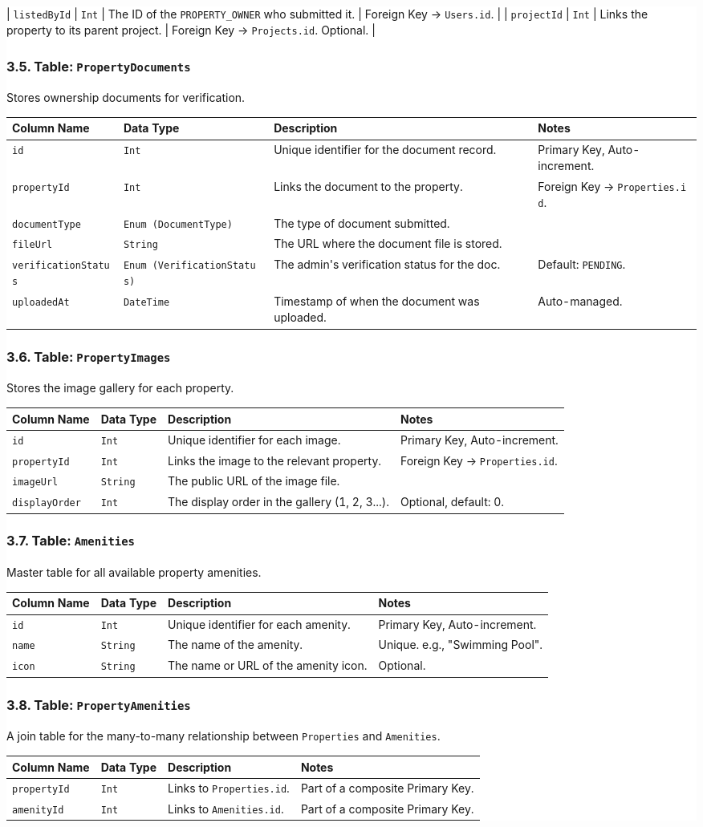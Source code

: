 | `listedById`       | `Int`                   | The ID of the `PROPERTY_OWNER` who submitted it. | Foreign Key -> `Users.id`.              |
| `projectId`        | `Int`                   | Links the property to its parent project.        | Foreign Key -> `Projects.id`. Optional. |

### 3.5. Table: `PropertyDocuments`

Stores ownership documents for verification.

| Column Name          | Data Type                   | Description                                  | Notes                           |
| :------------------- | :-------------------------- | :------------------------------------------- | :------------------------------ |
| `id`                 | `Int`                       | Unique identifier for the document record.   | Primary Key, Auto-increment.    |
| `propertyId`         | `Int`                       | Links the document to the property.          | Foreign Key -> `Properties.id`. |
| `documentType`       | `Enum (DocumentType)`       | The type of document submitted.              |                                 |
| `fileUrl`            | `String`                    | The URL where the document file is stored.   |                                 |
| `verificationStatus` | `Enum (VerificationStatus)` | The admin's verification status for the doc. | Default: `PENDING`.             |
| `uploadedAt`         | `DateTime`                  | Timestamp of when the document was uploaded. | Auto-managed.                   |

### 3.6. Table: `PropertyImages`

Stores the image gallery for each property.

| Column Name    | Data Type | Description                                    | Notes                           |
| :------------- | :-------- | :--------------------------------------------- | :------------------------------ |
| `id`           | `Int`     | Unique identifier for each image.              | Primary Key, Auto-increment.    |
| `propertyId`   | `Int`     | Links the image to the relevant property.      | Foreign Key -> `Properties.id`. |
| `imageUrl`     | `String`  | The public URL of the image file.              |                                 |
| `displayOrder` | `Int`     | The display order in the gallery (1, 2, 3...). | Optional, default: 0.           |

### 3.7. Table: `Amenities`

Master table for all available property amenities.

| Column Name | Data Type | Description                          | Notes                          |
| :---------- | :-------- | :----------------------------------- | :----------------------------- |
| `id`        | `Int`     | Unique identifier for each amenity.  | Primary Key, Auto-increment.   |
| `name`      | `String`  | The name of the amenity.             | Unique. e.g., "Swimming Pool". |
| `icon`      | `String`  | The name or URL of the amenity icon. | Optional.                      |

### 3.8. Table: `PropertyAmenities`

A join table for the many-to-many relationship between `Properties` and `Amenities`.

| Column Name  | Data Type | Description               | Notes                            |
| :----------- | :-------- | :------------------------ | :------------------------------- |
| `propertyId` | `Int`     | Links to `Properties.id`. | Part of a composite Primary Key. |
| `amenityId`  | `Int`     | Links to `Amenities.id`.  | Part of a composite Primary Key. |
